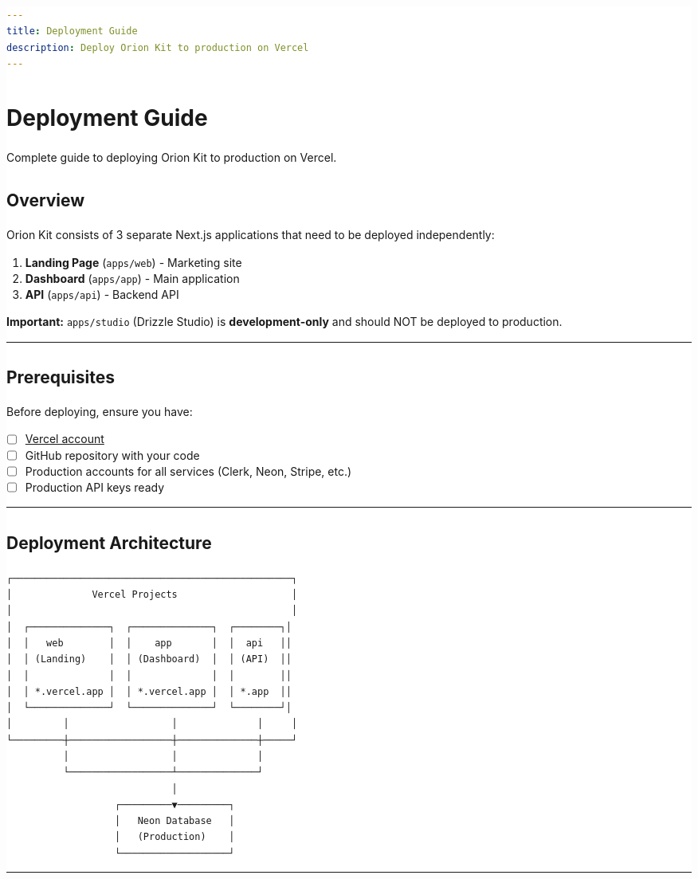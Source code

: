 ```yaml
---
title: Deployment Guide
description: Deploy Orion Kit to production on Vercel
---
```


# Deployment Guide

Complete guide to deploying Orion Kit to production on Vercel.

## Overview

Orion Kit consists of 3 separate Next.js applications that need to be deployed independently:

1. **Landing Page** (`apps/web`) - Marketing site
2. **Dashboard** (`apps/app`) - Main application
3. **API** (`apps/api`) - Backend API

**Important:** `apps/studio` (Drizzle Studio) is **development-only** and should NOT be deployed to production.

---

## Prerequisites

Before deploying, ensure you have:

- [ ] [Vercel account](https://vercel.com/signup)
- [ ] GitHub repository with your code
- [ ] Production accounts for all services (Clerk, Neon, Stripe, etc.)
- [ ] Production API keys ready

---

## Deployment Architecture

```
┌─────────────────────────────────────────────────┐
│              Vercel Projects                    │
│                                                 │
│  ┌──────────────┐  ┌──────────────┐  ┌────────┐│
│  │   web        │  │    app       │  │  api   ││
│  │ (Landing)    │  │ (Dashboard)  │  │ (API)  ││
│  │              │  │              │  │        ││
│  │ *.vercel.app │  │ *.vercel.app │  │ *.app  ││
│  └──────────────┘  └──────────────┘  └────────┘│
│         │                  │              │     │
└─────────┼──────────────────┼──────────────┼─────┘
          │                  │              │
          └──────────────────┴──────────────┘
                             │
                   ┌─────────▼─────────┐
                   │   Neon Database   │
                   │   (Production)    │
                   └───────────────────┘
```

---